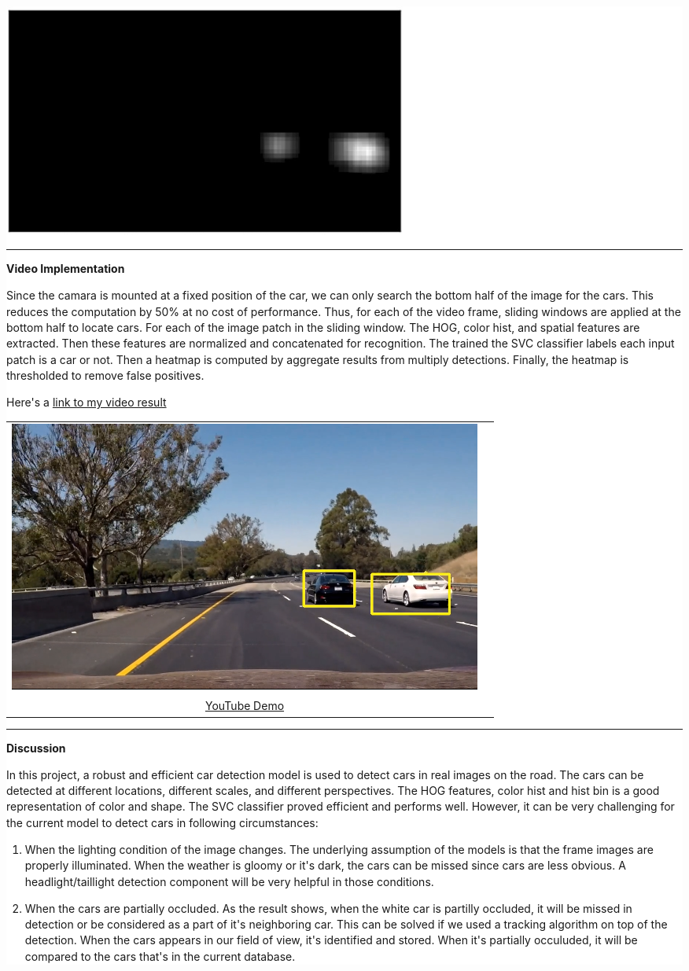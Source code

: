 <img src=./results/heatmap.png width="510" />

---

**Video Implementation**



Since the camara is mounted at a fixed position of the car, we can only search the bottom half of the image for the cars. This reduces the computation by 50% at no cost of performance. Thus, for each of the video frame, sliding windows are applied at the bottom half to locate cars. For each of the image patch in the sliding window. The HOG, color hist, and spatial features are extracted. Then these features are normalized and concatenated for recognition. The trained the SVC classifier labels each input patch is a car or not. Then a heatmap is computed by aggregate results from multiply detections. Finally, the heatmap is thresholded to remove false positives.

Here's a [link to my video result](./project_result.mp4)

| ||
|:--------:|:------------:|
|[![alt text][video]](https://youtu.be/Q0HhtNoGMGA)|
|[YouTube Demo](https://youtu.be/Q0HhtNoGMGA)|



---

**Discussion**


In this project, a robust and efficient car detection model is used to detect cars in real images on the road. The cars can be detected at different locations, different scales, and different perspectives. The HOG features, color hist and hist bin is a good representation of color and shape. The SVC classifier proved efficient and performs well. However, it can be very challenging for the current model to detect cars in following circumstances: 

1. When the lighting condition of the image changes. The underlying assumption of the models is that the frame images are properly illuminated. When the weather is gloomy or it's dark, the cars can be missed since cars are less obvious. A headlight/taillight detection component will be very helpful in those conditions.

2. When the cars are partially occluded. As the result shows, when the white car is partilly occluded, it will be missed in detection or be considered as a part of it's neighboring car. This can be solved if we used a tracking algorithm on top of the detection. When the cars appears in our field of view, it's identified and stored. When it's partially occuluded, it will be compared to the cars that's in the current database.


[//]: # (Image References)
[video1]: ./project_video.mp4
[video]: ./results/video.png